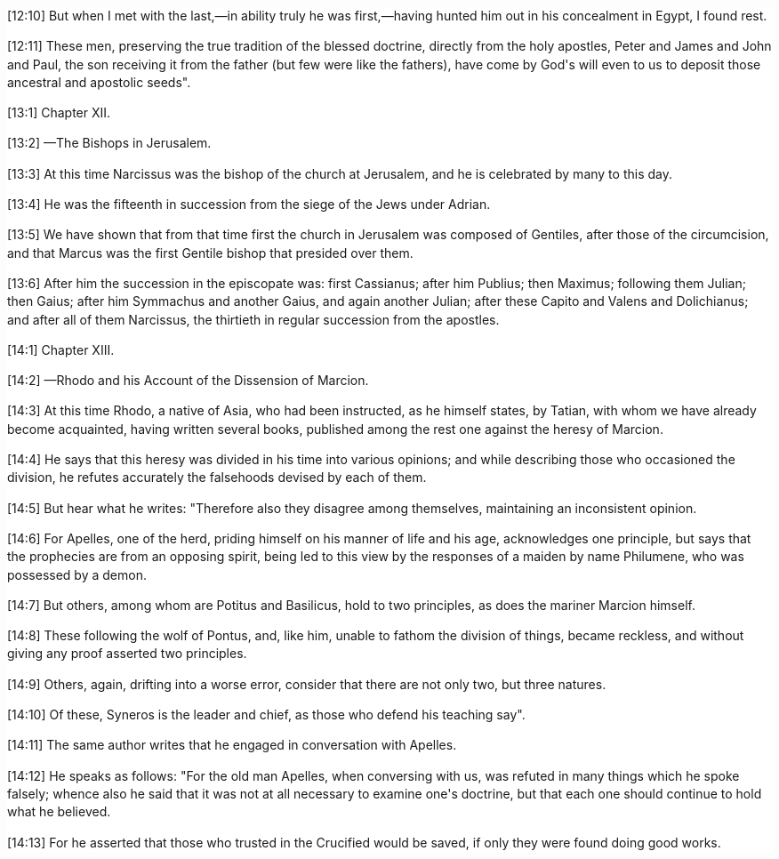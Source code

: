 [12:10] But when I met with the last,—in ability truly he was first,—having hunted him out in his concealment in Egypt, I found rest.

[12:11] These men, preserving the true tradition of the blessed doctrine, directly from the holy apostles, Peter and James and John and Paul, the son receiving it from the father (but few were like the fathers), have come by God's will even to us to deposit those ancestral and apostolic seeds".

[13:1] Chapter XII.

[13:2] —The Bishops in Jerusalem.

[13:3] At this time Narcissus was the bishop of the church at Jerusalem, and he is celebrated by many to this day.

[13:4] He was the fifteenth in succession from the siege of the Jews under Adrian.

[13:5] We have shown that from that time first the church in Jerusalem was composed of Gentiles, after those of the circumcision, and that Marcus was the first Gentile bishop that presided over them.

[13:6] After him the succession in the episcopate was: first Cassianus; after him Publius; then Maximus; following them Julian; then Gaius; after him Symmachus and another Gaius, and again another Julian; after these Capito and Valens and Dolichianus; and after all of them Narcissus, the thirtieth in regular succession from the apostles.

[14:1] Chapter XIII.

[14:2] —Rhodo and his Account of the Dissension of Marcion.

[14:3] At this time Rhodo, a native of Asia, who had been instructed, as he himself states, by Tatian, with whom we have already become acquainted, having written several books, published among the rest one against the heresy of Marcion.

[14:4] He says that this heresy was divided in his time into various opinions; and while describing those who occasioned the division, he refutes accurately the falsehoods devised by each of them.

[14:5] But hear what he writes:  "Therefore also they disagree among themselves, maintaining an inconsistent opinion.

[14:6] For Apelles, one of the herd, priding himself on his manner of life and his age, acknowledges one principle, but says that the prophecies are from an opposing spirit, being led to this view by the responses of a maiden by name Philumene, who was possessed by a demon.

[14:7] But others, among whom are Potitus and Basilicus, hold to two principles, as does the mariner Marcion himself.

[14:8] These following the wolf of Pontus, and, like him, unable to fathom the division of things, became reckless, and without giving any proof asserted two principles.

[14:9] Others, again, drifting into a worse error, consider that there are not only two, but three natures.

[14:10] Of these, Syneros is the leader and chief, as those who defend his teaching say".

[14:11] The same author writes that he engaged in conversation with Apelles.

[14:12] He speaks as follows:  "For the old man Apelles, when conversing with us, was refuted in many things which he spoke falsely; whence also he said that it was not at all necessary to examine one's doctrine, but that each one should continue to hold what he believed.

[14:13] For he asserted that those who trusted in the Crucified would be saved, if only they were found doing good works.
